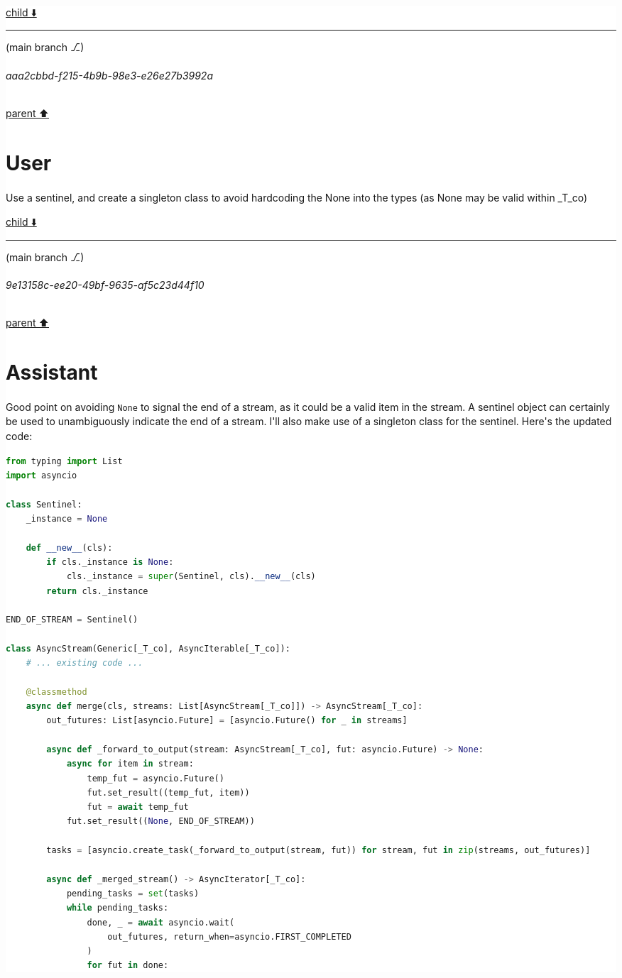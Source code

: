 [child ⬇️](#aaa2cbbd-f215-4b9b-98e3-e26e27b3992a)

---

(main branch ⎇)
###### aaa2cbbd-f215-4b9b-98e3-e26e27b3992a
[parent ⬆️](#a31a0c13-f56b-49e9-b146-e58375d41b9b)
# User

Use a sentinel, and create a singleton class to avoid hardcoding the None into the types (as None may be valid within _T_co)

[child ⬇️](#9e13158c-ee20-49bf-9635-af5c23d44f10)

---

(main branch ⎇)
###### 9e13158c-ee20-49bf-9635-af5c23d44f10
[parent ⬆️](#aaa2cbbd-f215-4b9b-98e3-e26e27b3992a)
# Assistant

Good point on avoiding `None` to signal the end of a stream, as it could be a valid item in the stream. A sentinel object can certainly be used to unambiguously indicate the end of a stream. I'll also make use of a singleton class for the sentinel. Here's the updated code:

```python
from typing import List
import asyncio

class Sentinel:
    _instance = None

    def __new__(cls):
        if cls._instance is None:
            cls._instance = super(Sentinel, cls).__new__(cls)
        return cls._instance

END_OF_STREAM = Sentinel()

class AsyncStream(Generic[_T_co], AsyncIterable[_T_co]):
    # ... existing code ...

    @classmethod
    async def merge(cls, streams: List[AsyncStream[_T_co]]) -> AsyncStream[_T_co]:
        out_futures: List[asyncio.Future] = [asyncio.Future() for _ in streams]

        async def _forward_to_output(stream: AsyncStream[_T_co], fut: asyncio.Future) -> None:
            async for item in stream:
                temp_fut = asyncio.Future()
                fut.set_result((temp_fut, item))
                fut = await temp_fut
            fut.set_result((None, END_OF_STREAM))

        tasks = [asyncio.create_task(_forward_to_output(stream, fut)) for stream, fut in zip(streams, out_futures)]

        async def _merged_stream() -> AsyncIterator[_T_co]:
            pending_tasks = set(tasks)
            while pending_tasks:
                done, _ = await asyncio.wait(
                    out_futures, return_when=asyncio.FIRST_COMPLETED
                )
                for fut in done:
```